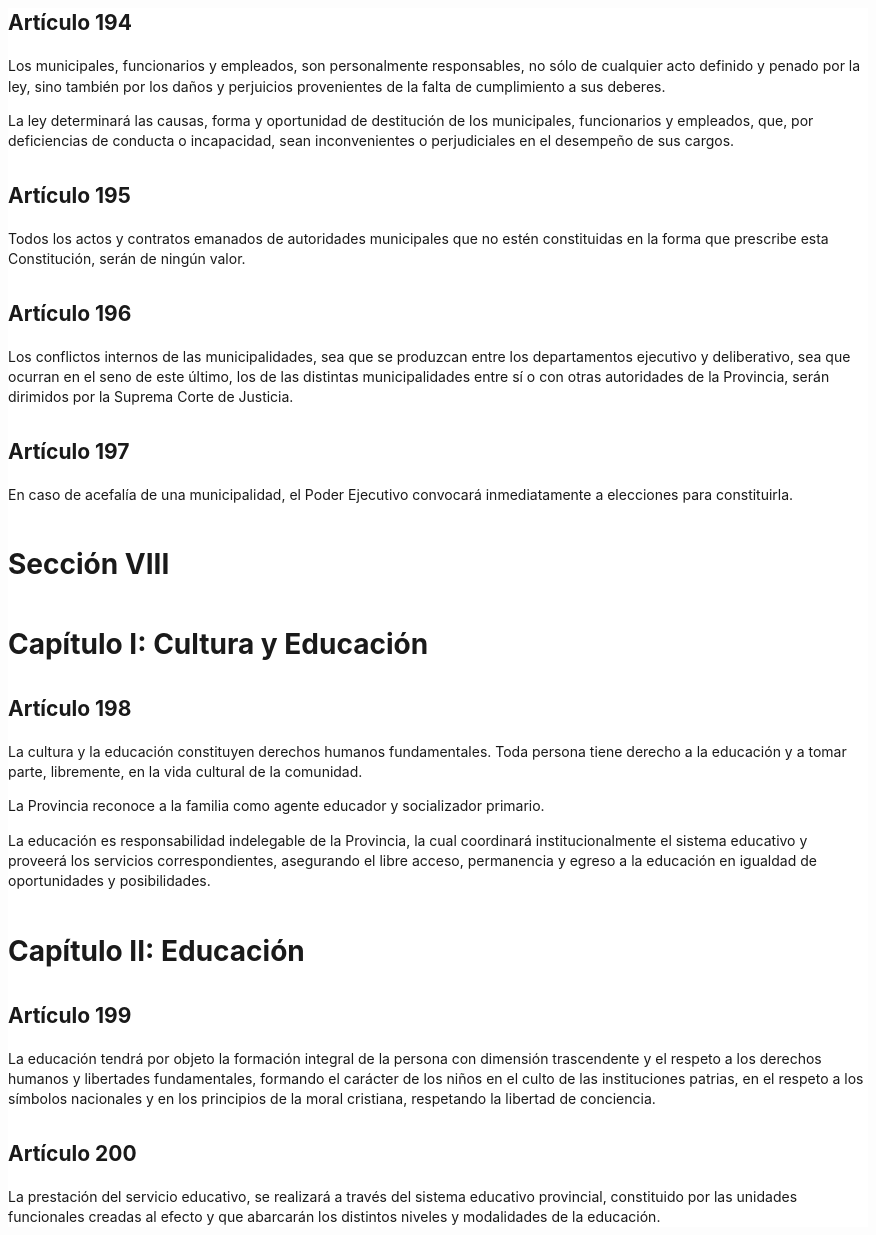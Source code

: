 ## Artículo 194
Los municipales, funcionarios y empleados, son personalmente responsables, no sólo de cualquier acto definido y penado por la ley, sino también por los daños y perjuicios provenientes de la falta de cumplimiento a sus deberes.

La ley determinará las causas, forma y oportunidad de destitución de los municipales, funcionarios y empleados, que, por deficiencias de conducta o incapacidad, sean inconvenientes o perjudiciales en el desempeño de sus cargos.

## Artículo 195
Todos los actos y contratos emanados de autoridades municipales que no estén constituidas en la forma que prescribe esta Constitución, serán de ningún valor.

## Artículo 196
Los conflictos internos de las municipalidades, sea que se produzcan entre los departamentos ejecutivo y deliberativo, sea que ocurran en el seno de este último, los de las distintas municipalidades entre sí o con otras autoridades de la Provincia, serán dirimidos por la Suprema Corte de Justicia.

## Artículo 197
En caso de acefalía de una municipalidad, el Poder Ejecutivo convocará inmediatamente a elecciones para constituirla.

# Sección VIII
# Capítulo I: Cultura y Educación
## Artículo 198
La cultura y la educación constituyen derechos humanos fundamentales. Toda persona tiene derecho a la educación y a tomar parte, libremente, en la vida cultural de la comunidad.

La Provincia reconoce a la familia como agente educador y socializador primario.

La educación es responsabilidad indelegable de la Provincia, la cual coordinará institucionalmente el sistema educativo y proveerá los servicios correspondientes, asegurando el libre acceso, permanencia y egreso a la educación en igualdad de oportunidades y posibilidades.

# Capítulo II: Educación
## Artículo 199
La educación tendrá por objeto la formación integral de la persona con dimensión trascendente y el respeto a los derechos humanos y libertades fundamentales, formando el carácter de los niños en el culto de las instituciones patrias, en el respeto a los símbolos nacionales y en los principios de la moral cristiana, respetando la libertad de conciencia.

## Artículo 200
La prestación del servicio educativo, se realizará a través del sistema educativo provincial, constituido por las unidades funcionales creadas al efecto y que abarcarán los distintos niveles y modalidades de la educación.
